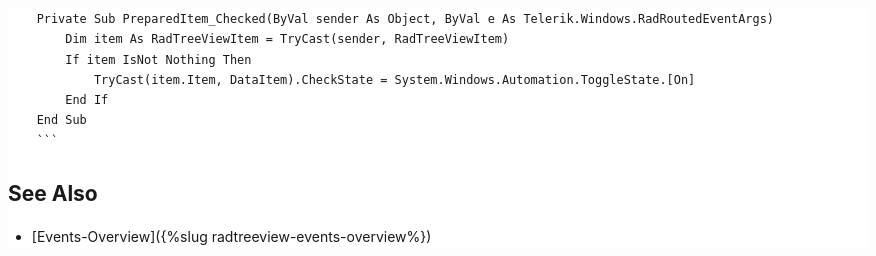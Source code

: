 		Private Sub PreparedItem_Checked(ByVal sender As Object, ByVal e As Telerik.Windows.RadRoutedEventArgs)
			Dim item As RadTreeViewItem = TryCast(sender, RadTreeViewItem)
			If item IsNot Nothing Then
				TryCast(item.Item, DataItem).CheckState = System.Windows.Automation.ToggleState.[On]
			End If
		End Sub
		```

## See Also
 * [Events-Overview]({%slug radtreeview-events-overview%})